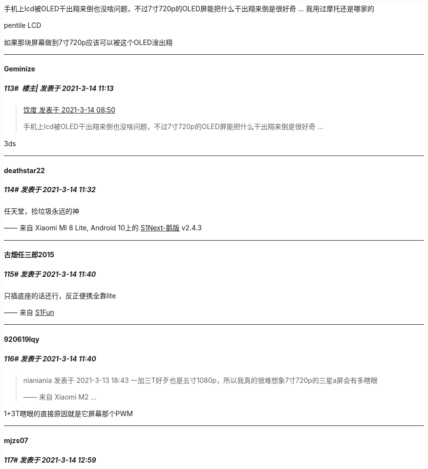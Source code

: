手机上lcd被OLED干出翔来倒也没啥问题，不过7寸720p的OLED屏能把什么干出翔来倒是很好奇 ...</blockquote>
我用过摩托还是哪家的

pentile LCD

如果那块屏幕做到7寸720p应该可以被这个OLED淦出翔


-----

####  Geminize  
##### 113#         楼主| 发表于 2021-3-14 11:13


<blockquote><a href="httphttps://bbs.saraba1st.com/2b/forum.php?mod=redirect&amp;goto=findpost&amp;pid=50618326&amp;ptid=1992983" target="_blank">饮度 发表于 2021-3-14 08:50</a>

手机上lcd被OLED干出翔来倒也没啥问题，不过7寸720p的OLED屏能把什么干出翔来倒是很好奇 ...</blockquote>
3ds


-----

####  deathstar22  
##### 114#       发表于 2021-3-14 11:32


任天堂，捡垃圾永远的神

—— 来自 Xiaomi MI 8 Lite, Android 10上的 [S1Next-鹅版](https://github.com/ykrank/S1-Next/releases) v2.4.3


-----

####  古畑任三郎2015  
##### 115#       发表于 2021-3-14 11:40


只插底座的话还行，反正便携全靠lite

—— 来自 [S1Fun](https://s1fun.koalcat.com)


-----

####  920619lqy  
##### 116#       发表于 2021-3-14 11:40


<blockquote>nianiania 发表于 2021-3-13 18:43
一加三T好歹也是五寸1080p，所以我真的很难想象7寸720p的三星a屏会有多瞎眼


—— 来自 Xiaomi M2 ...</blockquote>
1+3T瞎眼的直接原因就是它屏幕那个PWM


-----

####  mjzs07  
##### 117#       发表于 2021-3-14 12:59
